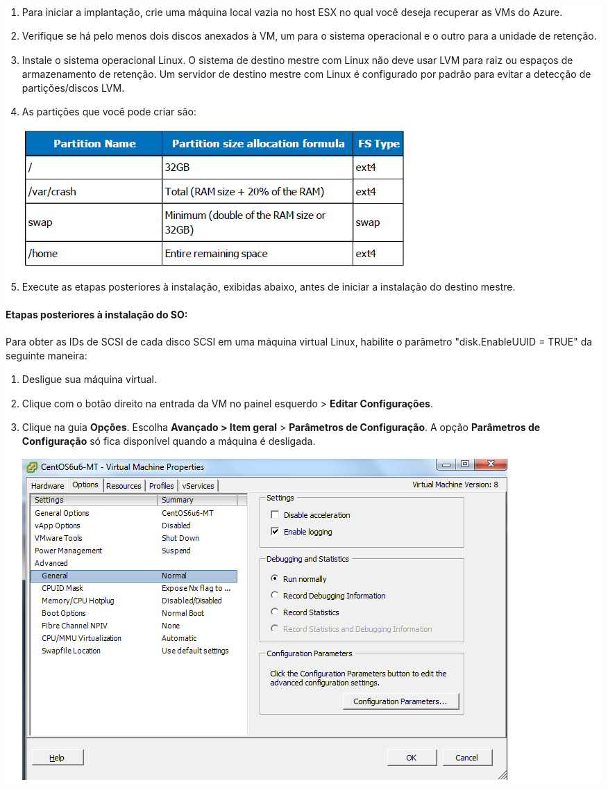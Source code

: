 1.  Para iniciar a implantação, crie uma máquina local vazia no host ESX no qual você deseja recuperar as VMs do Azure.

2.  Verifique se há pelo menos dois discos anexados à VM, um para o sistema operacional e o outro para a unidade de retenção.

3.  Instale o sistema operacional Linux. O sistema de destino mestre com Linux não deve usar LVM para raiz ou espaços de armazenamento de retenção. Um servidor de destino mestre com Linux é configurado por padrão para evitar a detecção de partições/discos LVM.
4.  As partições que você pode criar são:

	![](./media/site-recovery-failback-azure-to-vmware/image13.png)

5.  Execute as etapas posteriores à instalação, exibidas abaixo, antes de iniciar a instalação do destino mestre.


#### Etapas posteriores à instalação do SO:

Para obter as IDs de SCSI de cada disco SCSI em uma máquina virtual Linux, habilite o parâmetro "disk.EnableUUID = TRUE" da seguinte maneira:

1. Desligue sua máquina virtual.
2. Clique com o botão direito na entrada da VM no painel esquerdo > **Editar Configurações**.
3. Clique na guia **Opções**. Escolha **Avançado > Item geral** > **Parâmetros de Configuração**. A opção **Parâmetros de Configuração** só fica disponível quando a máquina é desligada.

	![](./media/site-recovery-failback-azure-to-vmware/image14.png)
